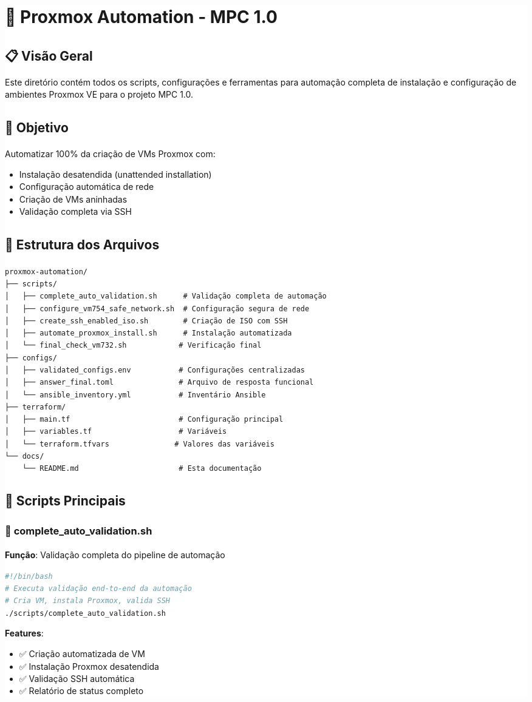 # 🤖 Proxmox Automation - MPC 1.0

## 📋 Visão Geral

Este diretório contém todos os scripts, configurações e ferramentas para automação completa de instalação e configuração de ambientes Proxmox VE para o projeto MPC 1.0.

## 🎯 Objetivo

Automatizar 100% da criação de VMs Proxmox com:
- Instalação desatendida (unattended installation)
- Configuração automática de rede
- Criação de VMs aninhadas
- Validação completa via SSH

## 📁 Estrutura dos Arquivos

```
proxmox-automation/
├── scripts/
│   ├── complete_auto_validation.sh      # Validação completa de automação
│   ├── configure_vm754_safe_network.sh  # Configuração segura de rede
│   ├── create_ssh_enabled_iso.sh        # Criação de ISO com SSH
│   ├── automate_proxmox_install.sh      # Instalação automatizada
│   └── final_check_vm732.sh            # Verificação final
├── configs/
│   ├── validated_configs.env           # Configurações centralizadas
│   ├── answer_final.toml               # Arquivo de resposta funcional
│   └── ansible_inventory.yml           # Inventário Ansible
├── terraform/
│   ├── main.tf                         # Configuração principal
│   ├── variables.tf                    # Variáveis
│   └── terraform.tfvars               # Valores das variáveis
└── docs/
    └── README.md                       # Esta documentação
```

## 🔧 Scripts Principais

### 🎯 **complete_auto_validation.sh**
**Função**: Validação completa do pipeline de automação
```bash
#!/bin/bash
# Executa validação end-to-end da automação
# Cria VM, instala Proxmox, valida SSH
./scripts/complete_auto_validation.sh
```

**Features**:
- ✅ Criação automatizada de VM
- ✅ Instalação Proxmox desatendida
- ✅ Validação SSH automática
- ✅ Relatório de status completo
